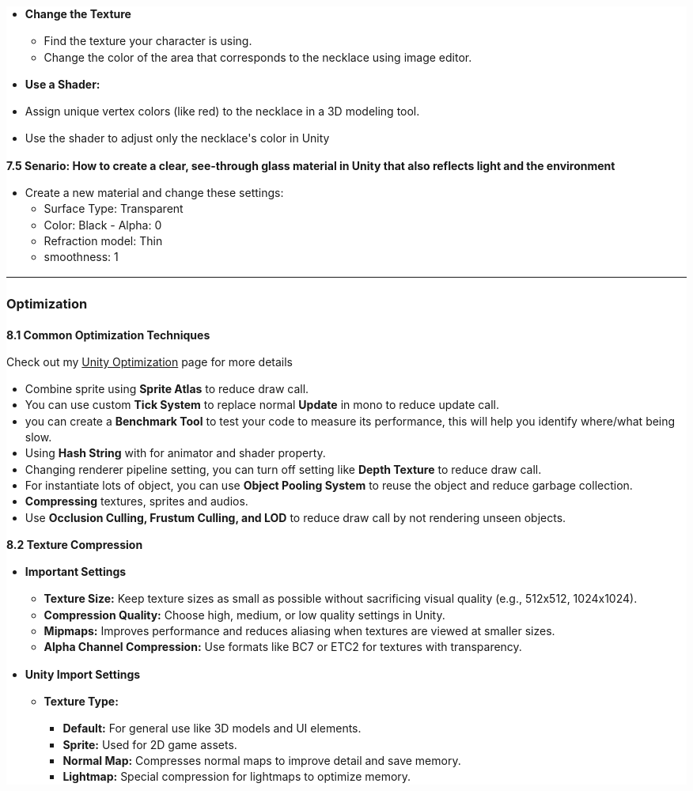 - **Change the Texture**

  - Find the texture your character is using.
  - Change the color of the area that corresponds to the necklace using image editor.

- **Use a Shader:**

- Assign unique vertex colors (like red) to the necklace in a 3D modeling tool.
- Use the shader to adjust only the necklace's color in Unity

**7.5 Senario: How to create a clear, see-through glass material in Unity that also reflects light and the environment**

- Create a new material and change these settings:
  - Surface Type: Transparent
  - Color: Black - Alpha: 0
  - Refraction model: Thin
  - smoothness: 1

---

### Optimization

**8.1 Common Optimization Techniques**

Check out my [Unity Optimization](../../unity-docs/unity-optimizing.md) page for more details

- Combine sprite using **Sprite Atlas** to reduce draw call.
- You can use custom **Tick System** to replace normal **Update** in mono to reduce update call.
- you can create a **Benchmark Tool** to test your code to measure its performance, this will help you identify where/what being slow.
- Using **Hash String** with for animator and shader property.
- Changing renderer pipeline setting, you can turn off setting like **Depth Texture** to reduce draw call.
- For instantiate lots of object, you can use **Object Pooling System** to reuse the object and reduce garbage collection.
- **Compressing** textures, sprites and audios.
- Use **Occlusion Culling, Frustum Culling, and LOD** to reduce draw call by not rendering unseen objects.

**8.2 Texture Compression**

- **Important Settings**

  - **Texture Size:** Keep texture sizes as small as possible without sacrificing visual quality (e.g., 512x512, 1024x1024).
  - **Compression Quality:** Choose high, medium, or low quality settings in Unity.
  - **Mipmaps:** Improves performance and reduces aliasing when textures are viewed at smaller sizes.
  - **Alpha Channel Compression:** Use formats like BC7 or ETC2 for textures with transparency.

- **Unity Import Settings**

  - **Texture Type:**

    - **Default:** For general use like 3D models and UI elements.
    - **Sprite:** Used for 2D game assets.
    - **Normal Map:** Compresses normal maps to improve detail and save memory.
    - **Lightmap:** Special compression for lightmaps to optimize memory.
